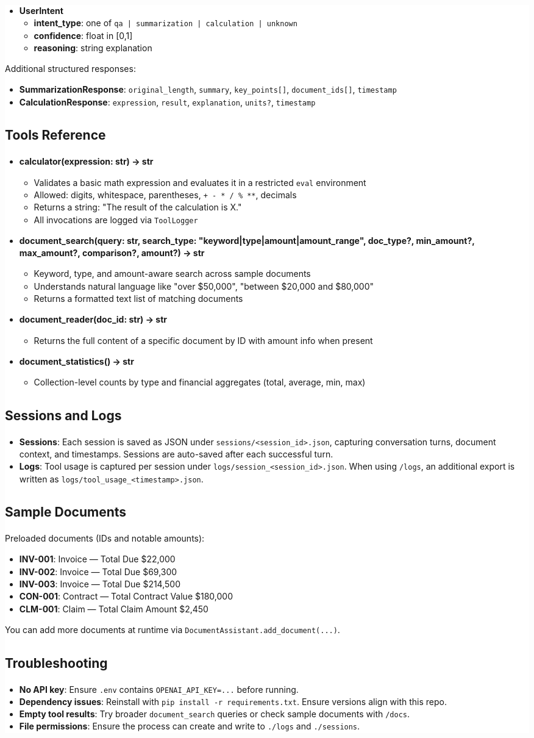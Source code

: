 - **UserIntent**
  - **intent_type**: one of `qa | summarization | calculation | unknown`
  - **confidence**: float in [0,1]
  - **reasoning**: string explanation

Additional structured responses:

- **SummarizationResponse**: `original_length`, `summary`, `key_points[]`, `document_ids[]`, `timestamp`
- **CalculationResponse**: `expression`, `result`, `explanation`, `units?`, `timestamp`

## Tools Reference

- **calculator(expression: str) -> str**
  - Validates a basic math expression and evaluates it in a restricted `eval` environment
  - Allowed: digits, whitespace, parentheses, `+ - * / % **`, decimals
  - Returns a string: "The result of the calculation is X."
  - All invocations are logged via `ToolLogger`

- **document_search(query: str, search_type: "keyword|type|amount|amount_range", doc_type?, min_amount?, max_amount?, comparison?, amount?) -> str**
  - Keyword, type, and amount-aware search across sample documents
  - Understands natural language like "over $50,000", "between $20,000 and $80,000"
  - Returns a formatted text list of matching documents

- **document_reader(doc_id: str) -> str**
  - Returns the full content of a specific document by ID with amount info when present

- **document_statistics() -> str**
  - Collection-level counts by type and financial aggregates (total, average, min, max)

## Sessions and Logs

- **Sessions**: Each session is saved as JSON under `sessions/<session_id>.json`, capturing conversation turns, document context, and timestamps. Sessions are auto-saved after each successful turn.
- **Logs**: Tool usage is captured per session under `logs/session_<session_id>.json`. When using `/logs`, an additional export is written as `logs/tool_usage_<timestamp>.json`.

## Sample Documents

Preloaded documents (IDs and notable amounts):

- **INV-001**: Invoice — Total Due $22,000
- **INV-002**: Invoice — Total Due $69,300
- **INV-003**: Invoice — Total Due $214,500
- **CON-001**: Contract — Total Contract Value $180,000
- **CLM-001**: Claim — Total Claim Amount $2,450

You can add more documents at runtime via `DocumentAssistant.add_document(...)`.

## Troubleshooting

- **No API key**: Ensure `.env` contains `OPENAI_API_KEY=...` before running.
- **Dependency issues**: Reinstall with `pip install -r requirements.txt`. Ensure versions align with this repo.
- **Empty tool results**: Try broader `document_search` queries or check sample documents with `/docs`.
- **File permissions**: Ensure the process can create and write to `./logs` and `./sessions`.
